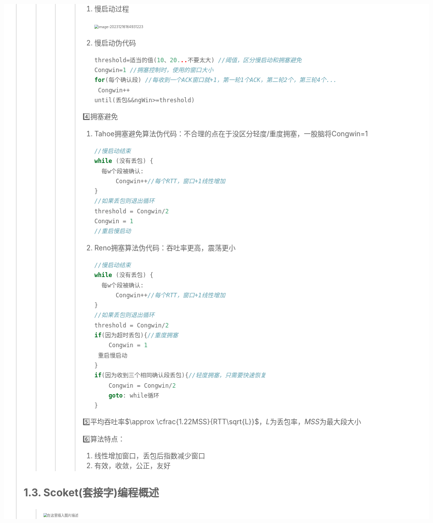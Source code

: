 > > > >
> > > > 1. 慢启动过程
> > > >
> > > >    <img src="https://s2.loli.net/2023/12/16/4actJeTgGoEs92f.png" alt="image-20231216164931223" style="zoom:50%;" /> 
> > > >
> > > > 2. 慢启动伪代码
> > > >
> > > >    ```C++
> > > >    threshold=适当的值(10、20...不要太大) //阈值，区分慢启动和拥塞避免
> > > >    Congwin=1 //拥塞控制时，使用的窗口大小
> > > >    for(每个确认段) //每收到一个ACK窗口就+1，第一轮1个ACK，第二轮2个，第三轮4个...
> > > >    	Congwin++
> > > >    until(丢包&&ngWin>=threshold)
> > > >    ```
> > > >
> > > > :four:拥塞避免   
> > > >
> > > > 1. Tahoe拥塞避免算法伪代码：不合理的点在于没区分轻度/重度拥塞，一股脑将Congwin=1
> > > >
> > > >    ```C++
> > > >    //慢启动结束
> > > >    while (没有丢包) {
> > > >      每w个段被确认:
> > > >          Congwin++//每个RTT，窗口+1线性增加
> > > >    }
> > > >    //如果丢包则退出循环
> > > >    threshold = Congwin/2
> > > >    Congwin = 1
> > > >    //重启慢启动
> > > >    ```
> > > >
> > > > 2. Reno拥塞算法伪代码：吞吐率更高，震荡更小
> > > >
> > > >    ```C++
> > > >    //慢启动结束
> > > >    while (没有丢包) {
> > > >      每w个段被确认:
> > > >          Congwin++//每个RTT，窗口+1线性增加
> > > >    }
> > > >    //如果丢包则退出循环
> > > >    threshold = Congwin/2
> > > >    if(因为超时丢包){//重度拥塞
> > > >        Congwin = 1
> > > >    	重启慢启动
> > > >    }
> > > >    if(因为收到三个相同确认段丢包){//轻度拥塞，只需要快速恢复
> > > >        Congwin = Congwin/2
> > > >        goto: while循环
> > > >    }
> > > >    ```
> > > >
> > > > :five:平均吞吐率$\approx \cfrac{1.22MSS}{RTT\sqrt{L}}$，$L$为丢包率，$MSS$为最大段大小
> > > >
> > > > :six:算法特点：
> > > >
> > > > 1. 线性增加窗口，丢包后指数减少窗口
> > > > 2. 有效，收敛，公正，友好
>
> ## 1.3. Scoket(套接字)编程概述
>
> > <img src="https://raw.githubusercontent.com/DANNHIROAKI/New-Picture-Bed/main/img/20190822215013320.jpeg" alt="在这里插入图片描述" style="zoom: 50%;" /> 
> >